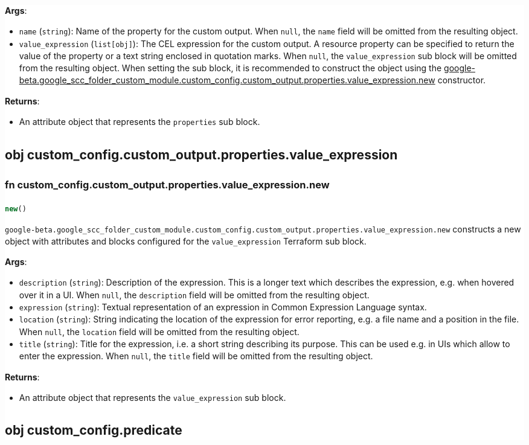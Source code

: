 **Args**:
  - `name` (`string`): Name of the property for the custom output. When `null`, the `name` field will be omitted from the resulting object.
  - `value_expression` (`list[obj]`): The CEL expression for the custom output. A resource property can be specified
to return the value of the property or a text string enclosed in quotation marks. When `null`, the `value_expression` sub block will be omitted from the resulting object. When setting the sub block, it is recommended to construct the object using the [google-beta.google_scc_folder_custom_module.custom_config.custom_output.properties.value_expression.new](#fn-custom_configcustom_configcustom_outputvalue_expressionnew) constructor.

**Returns**:
  - An attribute object that represents the `properties` sub block.


## obj custom_config.custom_output.properties.value_expression



### fn custom_config.custom_output.properties.value_expression.new

```ts
new()
```


`google-beta.google_scc_folder_custom_module.custom_config.custom_output.properties.value_expression.new` constructs a new object with attributes and blocks configured for the `value_expression`
Terraform sub block.



**Args**:
  - `description` (`string`): Description of the expression. This is a longer text which describes the
expression, e.g. when hovered over it in a UI. When `null`, the `description` field will be omitted from the resulting object.
  - `expression` (`string`): Textual representation of an expression in Common Expression Language syntax.
  - `location` (`string`): String indicating the location of the expression for error reporting, e.g. a
file name and a position in the file. When `null`, the `location` field will be omitted from the resulting object.
  - `title` (`string`): Title for the expression, i.e. a short string describing its purpose. This can
be used e.g. in UIs which allow to enter the expression. When `null`, the `title` field will be omitted from the resulting object.

**Returns**:
  - An attribute object that represents the `value_expression` sub block.


## obj custom_config.predicate
